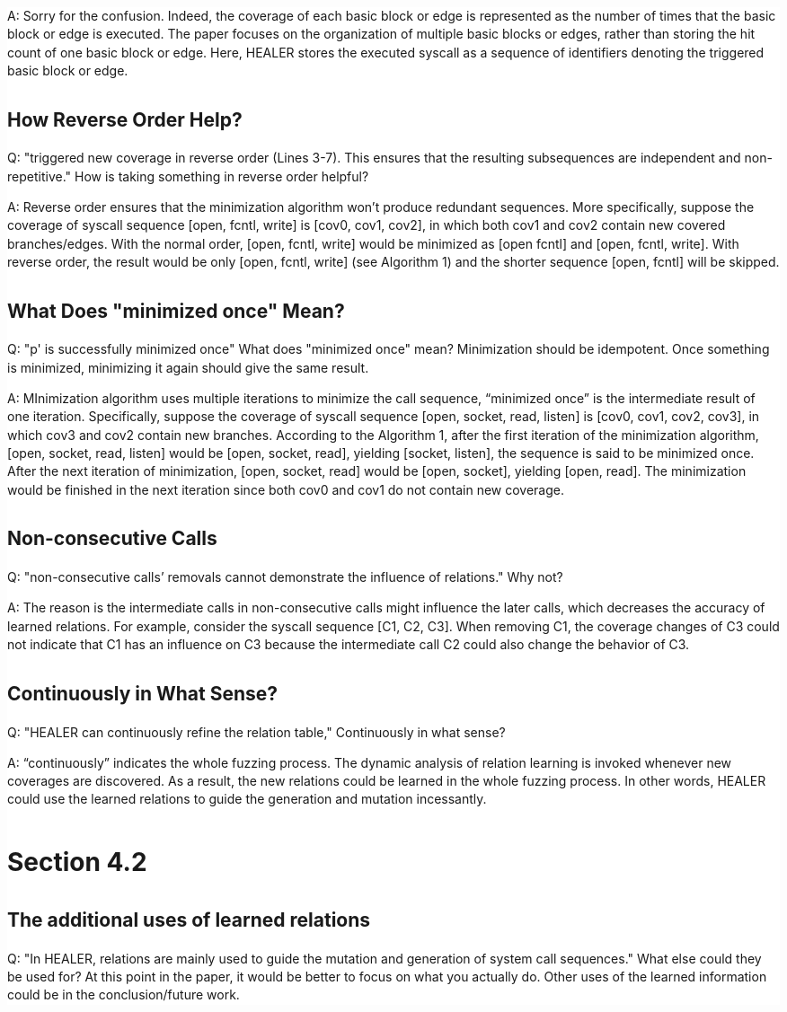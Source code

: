 A: Sorry for the confusion. Indeed, the coverage of each basic block or edge is represented as the number of times that the basic block or edge is executed. The paper focuses on the organization of multiple basic blocks or edges, rather than storing the hit count of one basic block or edge. Here, HEALER stores the executed syscall as a sequence of identifiers denoting the triggered basic block or edge.

##  How Reverse Order Help?
Q: "triggered new coverage in reverse order (Lines 3-7). This ensures that the resulting subsequences are independent and non-repetitive." How is taking something in reverse order helpful?

A: Reverse order ensures that the minimization algorithm won’t produce redundant sequences. More specifically, suppose the coverage of syscall sequence [open, fcntl, write] is [cov0, cov1, cov2],  in which both cov1 and cov2 contain new covered branches/edges. With the normal order, [open, fcntl, write] would be minimized as [open fcntl] and [open, fcntl, write]. With reverse order, the result would be only [open, fcntl, write] (see Algorithm 1) and the shorter sequence [open, fcntl] will be skipped.
## What Does "minimized once" Mean? 
Q: "p' is successfully minimized once" What does "minimized once" mean? Minimization should be idempotent. Once something is minimized, minimizing it again should give the same result.

A: MInimization algorithm uses multiple iterations to minimize the call sequence, “minimized once” is the intermediate result of one iteration. Specifically, suppose the coverage of syscall sequence [open, socket, read, listen] is [cov0, cov1, cov2, cov3], in which cov3 and cov2 contain new branches. According to the Algorithm 1, after the first iteration of the minimization algorithm, [open, socket, read, listen] would be [open, socket, read], yielding [socket, listen], the sequence is said to be minimized once. After the next iteration of minimization, [open, socket, read] would be [open, socket], yielding [open, read]. The minimization would be finished in the next iteration since both cov0 and cov1 do not contain new coverage.

## Non-consecutive Calls
Q: "non-consecutive calls’ removals cannot demonstrate the influence of relations." Why not?

A: The reason is the intermediate calls in non-consecutive calls might influence the later calls, which decreases the accuracy of learned relations. For example, consider the syscall sequence [C1, C2, C3]. When removing C1, the coverage changes of C3 could not indicate that C1 has an influence on C3 because the intermediate call C2 could also change the behavior of C3.

## Continuously in What Sense?
Q: "HEALER can continuously refine the relation table," Continuously in what sense?

A:  “continuously” indicates the whole fuzzing process. The dynamic analysis of relation learning is invoked whenever new coverages are discovered. As a result, the new relations could be learned in the whole fuzzing process. In other words, HEALER could use the learned relations to guide the generation and mutation incessantly.

# Section 4.2 
## The additional uses of learned relations
Q: "In HEALER, relations are mainly used to guide the mutation and generation of system call sequences." What else could they be used for? At this point in the paper, it would be better to focus on what you actually do. Other uses of the learned information could be in the conclusion/future work.
